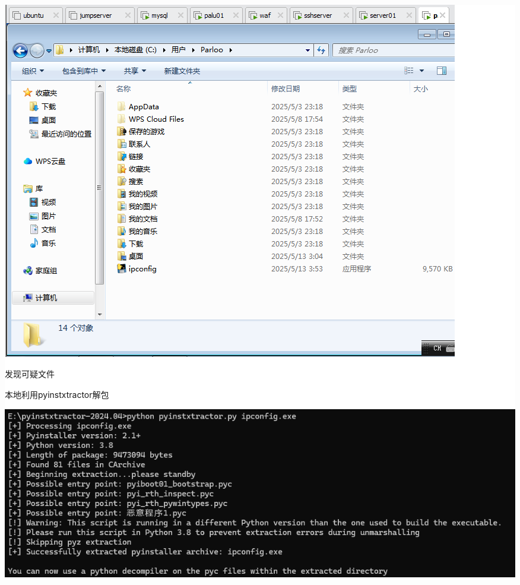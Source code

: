 ![image-20250521105147777](./assets/image-20250521105147777.png)

发现可疑文件

本地利用pyinstxtractor解包

![image-20250521105331578](./assets/image-20250521105331578.png)
